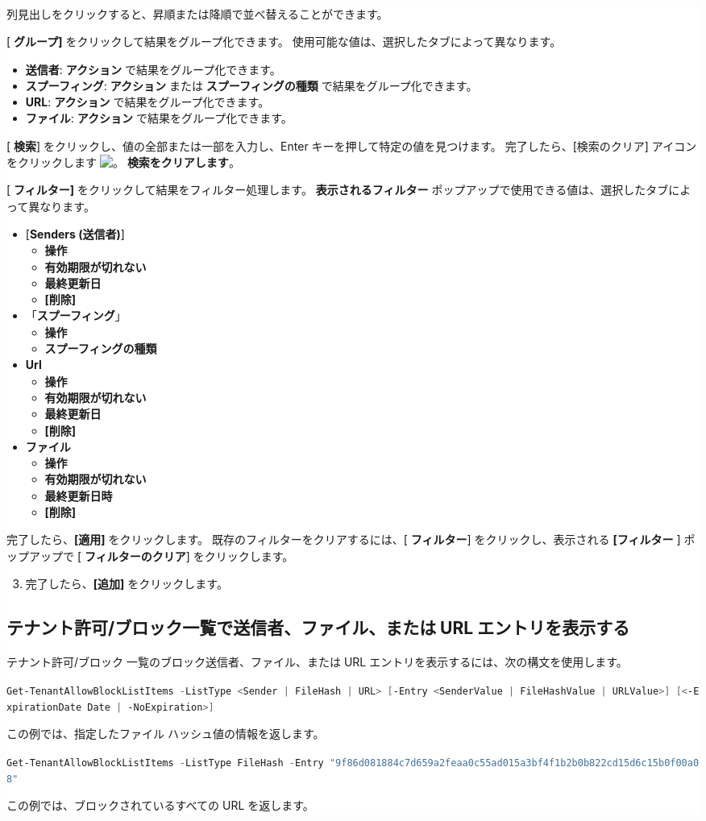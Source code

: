    列見出しをクリックすると、昇順または降順で並べ替えることができます。

   [ **グループ]** をクリックして結果をグループ化できます。 使用可能な値は、選択したタブによって異なります。

   - **送信者**: **アクション** で結果をグループ化できます。
   - **スプーフィング**: **アクション** または **スプーフィングの種類** で結果をグループ化できます。
   - **URL**: **アクション** で結果をグループ化できます。
   - **ファイル**: **アクション** で結果をグループ化できます。

   [ **検索**] をクリックし、値の全部または一部を入力し、Enter キーを押して特定の値を見つけます。 完了したら、[検索のクリア] アイコンをクリックします ![。](../../media/m365-cc-sc-close-icon.png) **検索をクリアします**。

   [ **フィルター]** をクリックして結果をフィルター処理します。 **表示されるフィルター** ポップアップで使用できる値は、選択したタブによって異なります。

   - [**Senders (送信者)**]
     - **操作**
     - **有効期限が切れない**
     - **最終更新日**
     - **[削除]**
   - 「**スプーフィング**」
     - **操作**
     - **スプーフィングの種類**
   - **Url**
     - **操作**
     - **有効期限が切れない**
     - **最終更新日**
     - **[削除]**
   - **ファイル**
     - **操作**
     - **有効期限が切れない**
     - **最終更新日時**
     - **[削除]**

   完了したら、**[適用]** をクリックします。 既存のフィルターをクリアするには、[ **フィルター**] をクリックし、表示される **[フィルター** ] ポップアップで [ **フィルターのクリア**] をクリックします。

3. 完了したら、**[追加]** をクリックします。

## <a name="view-sender-file-or-url-entries-in-the-tenant-allowblock-list"></a>テナント許可/ブロック一覧で送信者、ファイル、または URL エントリを表示する

テナント許可/ブロック 一覧のブロック送信者、ファイル、または URL エントリを表示するには、次の構文を使用します。

```powershell
Get-TenantAllowBlockListItems -ListType <Sender | FileHash | URL> [-Entry <SenderValue | FileHashValue | URLValue>] [<-ExpirationDate Date | -NoExpiration>]
```

この例では、指定したファイル ハッシュ値の情報を返します。

```powershell
Get-TenantAllowBlockListItems -ListType FileHash -Entry "9f86d081884c7d659a2feaa0c55ad015a3bf4f1b2b0b822cd15d6c15b0f00a08"
```

この例では、ブロックされているすべての URL を返します。
